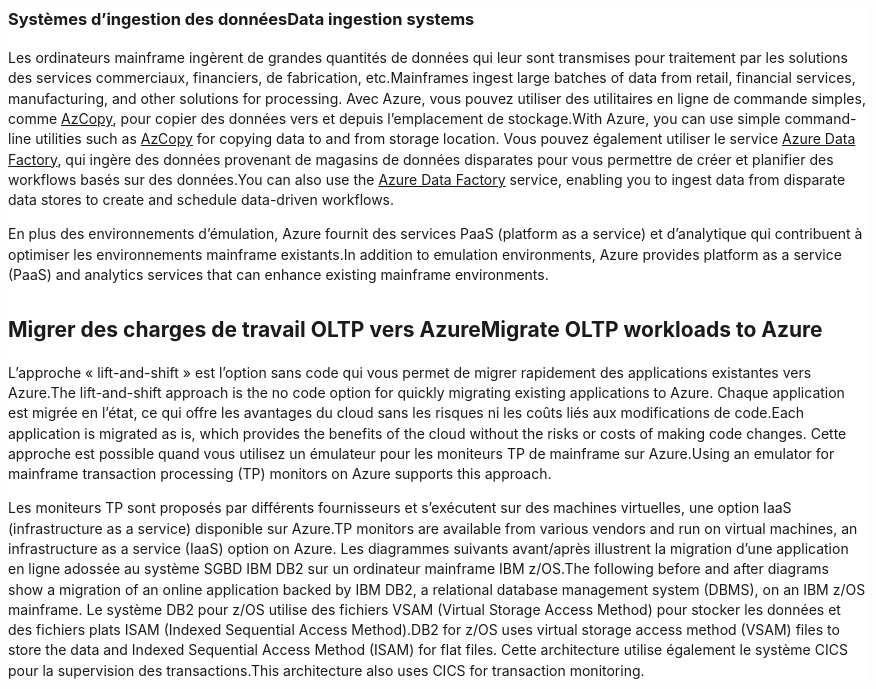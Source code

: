 ### <a name="data-ingestion-systems"></a><span data-ttu-id="39420-136">Systèmes d’ingestion des données</span><span class="sxs-lookup"><span data-stu-id="39420-136">Data ingestion systems</span></span>

<span data-ttu-id="39420-137">Les ordinateurs mainframe ingèrent de grandes quantités de données qui leur sont transmises pour traitement par les solutions des services commerciaux, financiers, de fabrication, etc.</span><span class="sxs-lookup"><span data-stu-id="39420-137">Mainframes ingest large batches of data from retail, financial services, manufacturing, and other solutions for processing.</span></span> <span data-ttu-id="39420-138">Avec Azure, vous pouvez utiliser des utilitaires en ligne de commande simples, comme [AzCopy](/azure/storage/common/storage-use-azcopy), pour copier des données vers et depuis l’emplacement de stockage.</span><span class="sxs-lookup"><span data-stu-id="39420-138">With Azure, you can use simple command-line utilities such as [AzCopy](/azure/storage/common/storage-use-azcopy) for copying data to and from storage location.</span></span> <span data-ttu-id="39420-139">Vous pouvez également utiliser le service [Azure Data Factory](/azure/data-factory/introduction), qui ingère des données provenant de magasins de données disparates pour vous permettre de créer et planifier des workflows basés sur des données.</span><span class="sxs-lookup"><span data-stu-id="39420-139">You can also use the [Azure Data Factory](/azure/data-factory/introduction) service, enabling you to ingest data from disparate data stores to create and schedule data-driven workflows.</span></span>

<span data-ttu-id="39420-140">En plus des environnements d’émulation, Azure fournit des services PaaS (platform as a service) et d’analytique qui contribuent à optimiser les environnements mainframe existants.</span><span class="sxs-lookup"><span data-stu-id="39420-140">In addition to emulation environments, Azure provides platform as a service (PaaS) and analytics services that can enhance existing mainframe environments.</span></span>

## <a name="migrate-oltp-workloads-to-azure"></a><span data-ttu-id="39420-141">Migrer des charges de travail OLTP vers Azure</span><span class="sxs-lookup"><span data-stu-id="39420-141">Migrate OLTP workloads to Azure</span></span>

<span data-ttu-id="39420-142">L’approche « lift-and-shift » est l’option sans code qui vous permet de migrer rapidement des applications existantes vers Azure.</span><span class="sxs-lookup"><span data-stu-id="39420-142">The lift-and-shift approach is the no code option for quickly migrating existing applications to Azure.</span></span> <span data-ttu-id="39420-143">Chaque application est migrée en l’état, ce qui offre les avantages du cloud sans les risques ni les coûts liés aux modifications de code.</span><span class="sxs-lookup"><span data-stu-id="39420-143">Each application is migrated as is, which provides the benefits of the cloud without the risks or costs of making code changes.</span></span> <span data-ttu-id="39420-144">Cette approche est possible quand vous utilisez un émulateur pour les moniteurs TP de mainframe sur Azure.</span><span class="sxs-lookup"><span data-stu-id="39420-144">Using an emulator for mainframe transaction processing (TP) monitors on Azure supports this approach.</span></span>

<span data-ttu-id="39420-145">Les moniteurs TP sont proposés par différents fournisseurs et s’exécutent sur des machines virtuelles, une option IaaS (infrastructure as a service) disponible sur Azure.</span><span class="sxs-lookup"><span data-stu-id="39420-145">TP monitors are available from various vendors and run on virtual machines, an infrastructure as a service (IaaS) option on Azure.</span></span> <span data-ttu-id="39420-146">Les diagrammes suivants avant/après illustrent la migration d’une application en ligne adossée au système SGBD IBM DB2 sur un ordinateur mainframe IBM z/OS.</span><span class="sxs-lookup"><span data-stu-id="39420-146">The following before and after diagrams show a migration of an online application backed by IBM DB2, a relational database management system (DBMS), on an IBM z/OS mainframe.</span></span> <span data-ttu-id="39420-147">Le système DB2 pour z/OS utilise des fichiers VSAM (Virtual Storage Access Method) pour stocker les données et des fichiers plats ISAM (Indexed Sequential Access Method).</span><span class="sxs-lookup"><span data-stu-id="39420-147">DB2 for z/OS uses virtual storage access method (VSAM) files to store the data and Indexed Sequential Access Method (ISAM) for flat files.</span></span> <span data-ttu-id="39420-148">Cette architecture utilise également le système CICS pour la supervision des transactions.</span><span class="sxs-lookup"><span data-stu-id="39420-148">This architecture also uses CICS for transaction monitoring.</span></span>

